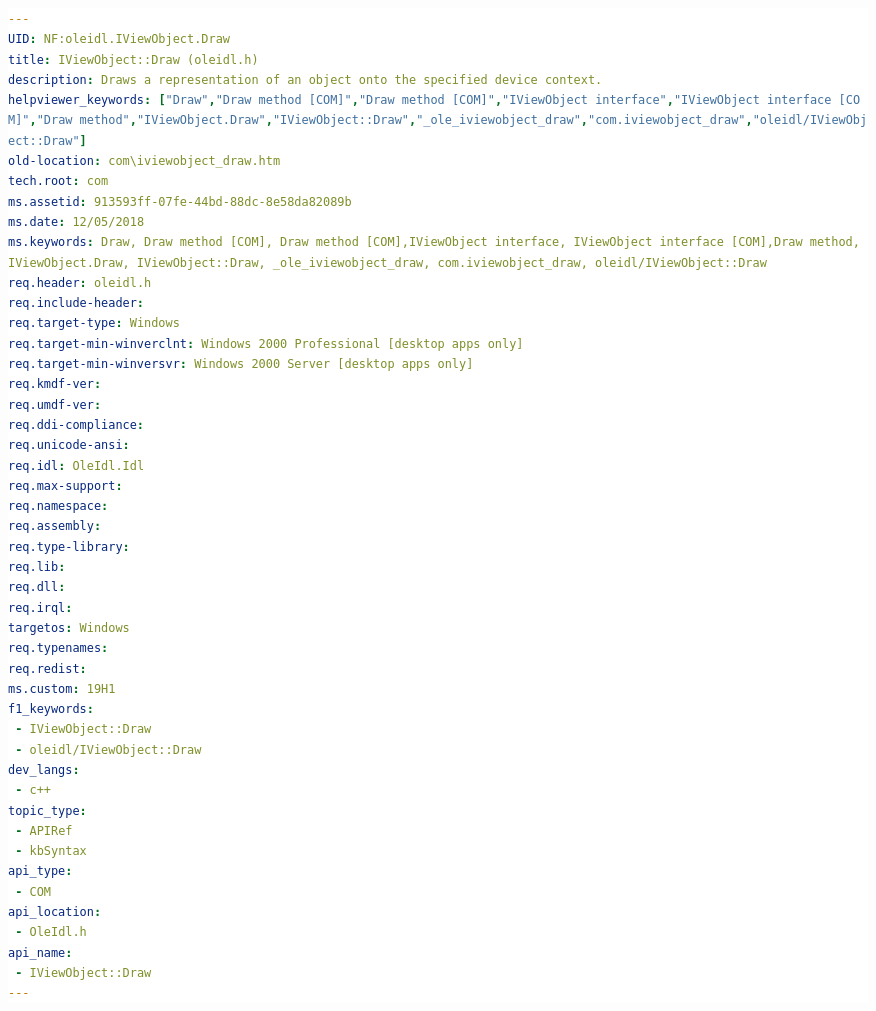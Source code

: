 ```yaml
---
UID: NF:oleidl.IViewObject.Draw
title: IViewObject::Draw (oleidl.h)
description: Draws a representation of an object onto the specified device context.
helpviewer_keywords: ["Draw","Draw method [COM]","Draw method [COM]","IViewObject interface","IViewObject interface [COM]","Draw method","IViewObject.Draw","IViewObject::Draw","_ole_iviewobject_draw","com.iviewobject_draw","oleidl/IViewObject::Draw"]
old-location: com\iviewobject_draw.htm
tech.root: com
ms.assetid: 913593ff-07fe-44bd-88dc-8e58da82089b
ms.date: 12/05/2018
ms.keywords: Draw, Draw method [COM], Draw method [COM],IViewObject interface, IViewObject interface [COM],Draw method, IViewObject.Draw, IViewObject::Draw, _ole_iviewobject_draw, com.iviewobject_draw, oleidl/IViewObject::Draw
req.header: oleidl.h
req.include-header: 
req.target-type: Windows
req.target-min-winverclnt: Windows 2000 Professional [desktop apps only]
req.target-min-winversvr: Windows 2000 Server [desktop apps only]
req.kmdf-ver: 
req.umdf-ver: 
req.ddi-compliance: 
req.unicode-ansi: 
req.idl: OleIdl.Idl
req.max-support: 
req.namespace: 
req.assembly: 
req.type-library: 
req.lib: 
req.dll: 
req.irql: 
targetos: Windows
req.typenames: 
req.redist: 
ms.custom: 19H1
f1_keywords:
 - IViewObject::Draw
 - oleidl/IViewObject::Draw
dev_langs:
 - c++
topic_type:
 - APIRef
 - kbSyntax
api_type:
 - COM
api_location:
 - OleIdl.h
api_name:
 - IViewObject::Draw
---
```
